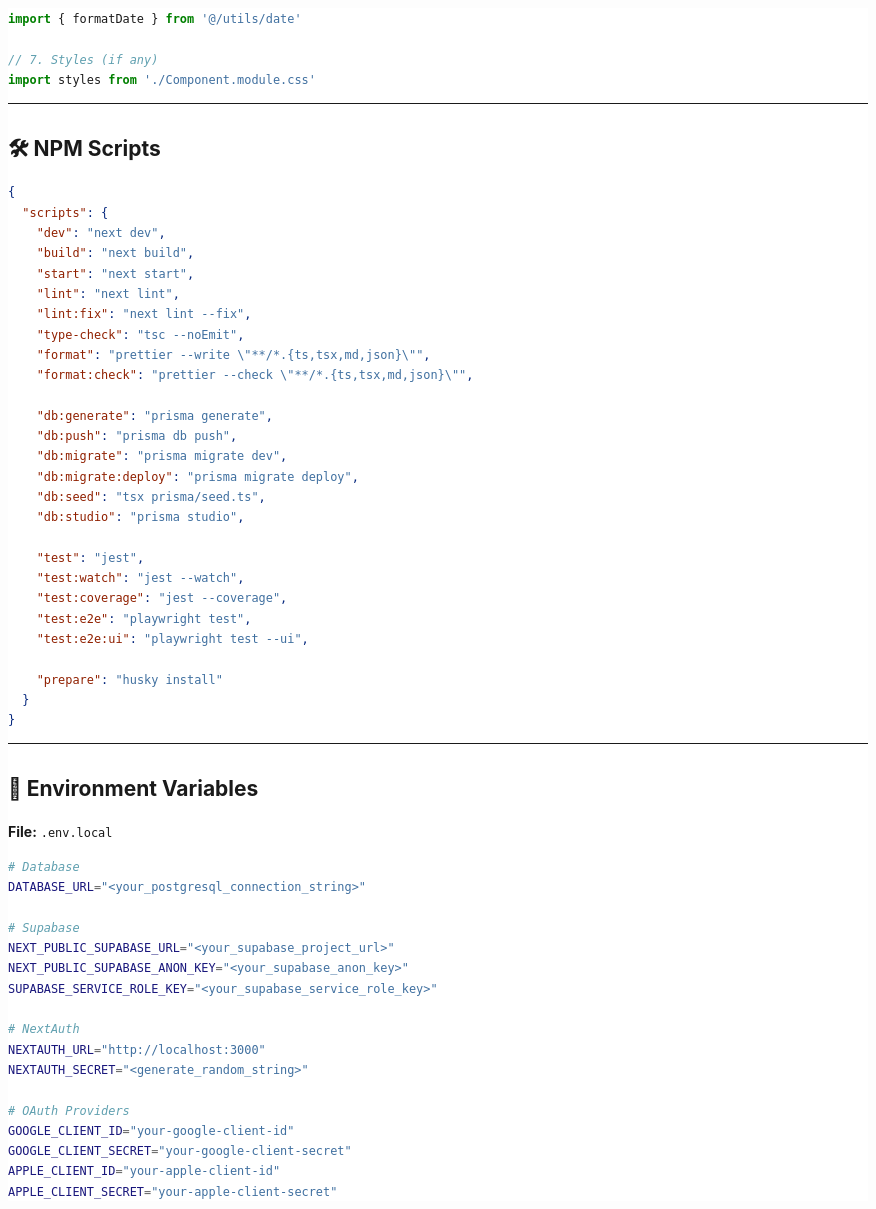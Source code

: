 ```typescript
import { formatDate } from '@/utils/date'

// 7. Styles (if any)
import styles from './Component.module.css'
```

---

## 🛠️ NPM Scripts

```json
{
  "scripts": {
    "dev": "next dev",
    "build": "next build",
    "start": "next start",
    "lint": "next lint",
    "lint:fix": "next lint --fix",
    "type-check": "tsc --noEmit",
    "format": "prettier --write \"**/*.{ts,tsx,md,json}\"",
    "format:check": "prettier --check \"**/*.{ts,tsx,md,json}\"",
    
    "db:generate": "prisma generate",
    "db:push": "prisma db push",
    "db:migrate": "prisma migrate dev",
    "db:migrate:deploy": "prisma migrate deploy",
    "db:seed": "tsx prisma/seed.ts",
    "db:studio": "prisma studio",
    
    "test": "jest",
    "test:watch": "jest --watch",
    "test:coverage": "jest --coverage",
    "test:e2e": "playwright test",
    "test:e2e:ui": "playwright test --ui",
    
    "prepare": "husky install"
  }
}
```

---

## 🔧 Environment Variables

**File:** `.env.local`

```bash
# Database
DATABASE_URL="<your_postgresql_connection_string>"

# Supabase
NEXT_PUBLIC_SUPABASE_URL="<your_supabase_project_url>"
NEXT_PUBLIC_SUPABASE_ANON_KEY="<your_supabase_anon_key>"
SUPABASE_SERVICE_ROLE_KEY="<your_supabase_service_role_key>"

# NextAuth
NEXTAUTH_URL="http://localhost:3000"
NEXTAUTH_SECRET="<generate_random_string>"

# OAuth Providers
GOOGLE_CLIENT_ID="your-google-client-id"
GOOGLE_CLIENT_SECRET="your-google-client-secret"
APPLE_CLIENT_ID="your-apple-client-id"
APPLE_CLIENT_SECRET="your-apple-client-secret"
```